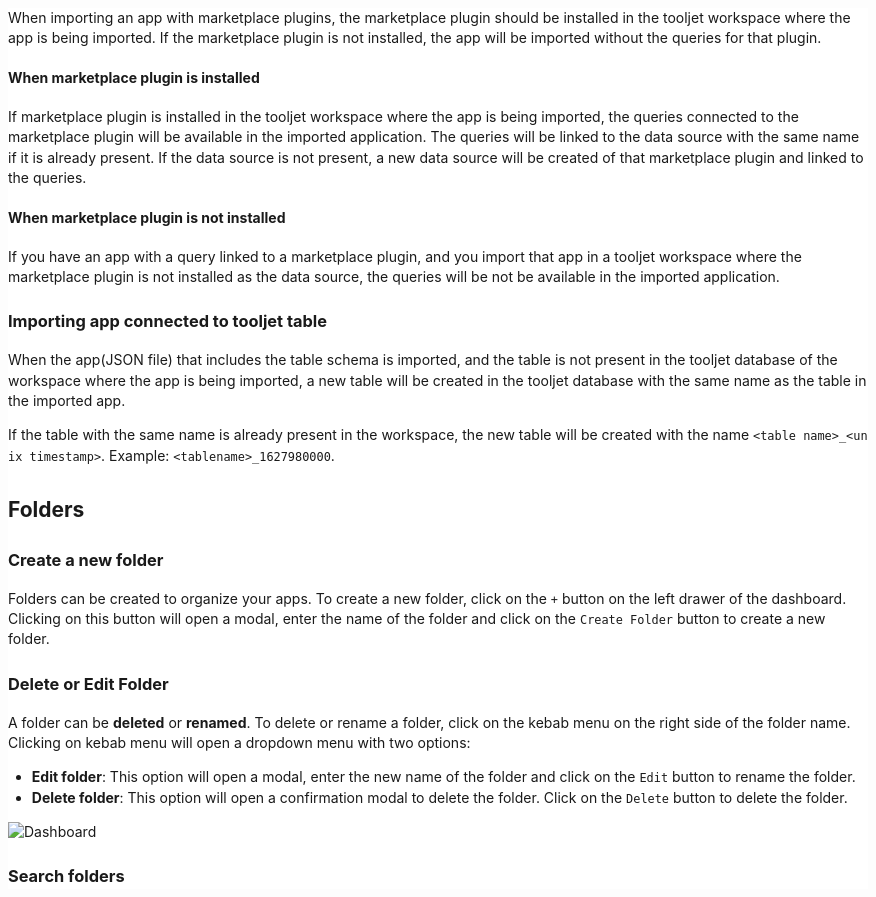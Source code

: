 When importing an app with marketplace plugins, the marketplace plugin should be installed in the tooljet workspace where the app is being imported. If the marketplace plugin is not installed, the app will be imported without the queries for that plugin. 

#### When marketplace plugin is installed

If marketplace plugin is installed in the tooljet workspace where the app is being imported, the queries connected to the marketplace plugin will be available in the imported application. The queries will be linked to the data source with the same name if it is already present. If the data source is not present, a new data source will be created of that marketplace plugin and linked to the queries.

#### When marketplace plugin is not installed

If you have an app with a query linked to a marketplace plugin, and you import that app in a tooljet workspace where the marketplace plugin is not installed as the data source, the queries will be not be available in the imported application.

### Importing app connected to tooljet table

When the app(JSON file) that includes the table schema is imported, and the table is not present in the tooljet database of the workspace where the app is being imported, a new table will be created in the tooljet database with the same name as the table in the imported app. 

If the table with the same name is already present in the workspace, the new table will be created with the name `<table name>_<unix timestamp>`. Example: `<tablename>_1627980000`.

## Folders
### Create a new folder

Folders can be created to organize your apps. To create a new folder, click on the `+` button on the left drawer of the dashboard. Clicking on this button will open a modal, enter the name of the folder and click on the `Create Folder` button to create a new folder.

### Delete or Edit Folder

A folder can be **deleted** or **renamed**. To delete or rename a folder, click on the kebab menu on the right side of the folder name. Clicking on kebab menu will open a dropdown menu with two options:

- **Edit folder**: This option will open a modal, enter the new name of the folder and click on the `Edit` button to rename the folder.
- **Delete folder**: This option will open a confirmation modal to delete the folder. Click on the `Delete` button to delete the folder.

<div style={{textAlign: 'center'}}>

<img className="screenshot-full" src="/img/dashboard/newfolder.gif" alt="Dashboard"/>

</div>

### Search folders
